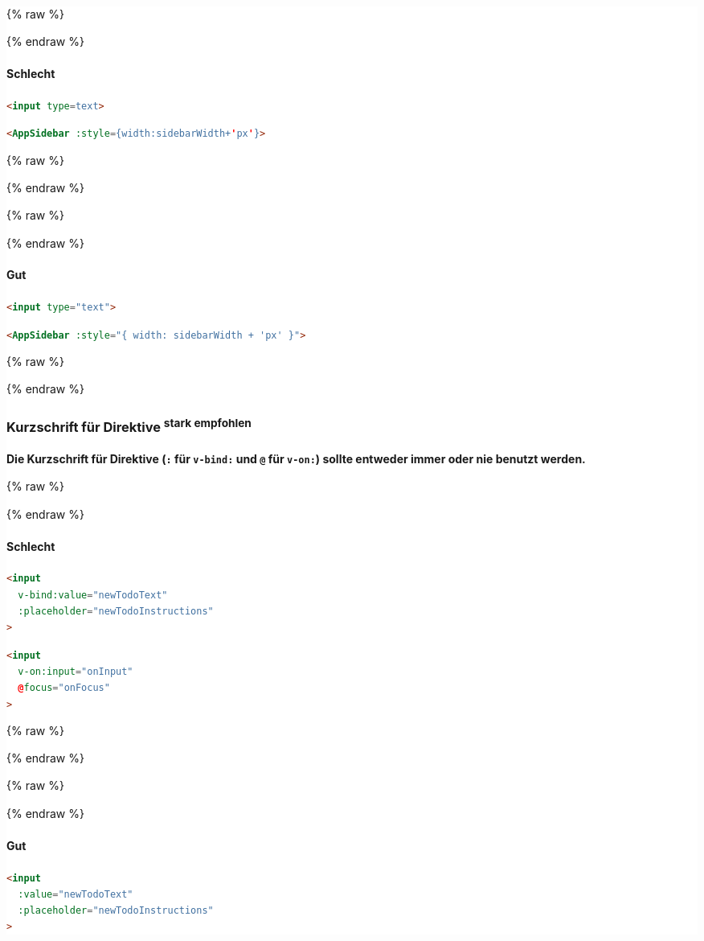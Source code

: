 {% raw %}<div class="style-example example-bad">{% endraw %}
#### Schlecht

``` html
<input type=text>
```

``` html
<AppSidebar :style={width:sidebarWidth+'px'}>
```
{% raw %}</div>{% endraw %}

{% raw %}<div class="style-example example-good">{% endraw %}
#### Gut

``` html
<input type="text">
```

``` html
<AppSidebar :style="{ width: sidebarWidth + 'px' }">
```
{% raw %}</div>{% endraw %}



### Kurzschrift für Direktive <sup data-p="b">stark empfohlen</sup>

**Die Kurzschrift für Direktive (`:` für `v-bind:` und `@` für `v-on:`) sollte entweder immer oder nie benutzt werden.**

{% raw %}<div class="style-example example-bad">{% endraw %}
#### Schlecht

``` html
<input
  v-bind:value="newTodoText"
  :placeholder="newTodoInstructions"
>
```

``` html
<input
  v-on:input="onInput"
  @focus="onFocus"
>
```
{% raw %}</div>{% endraw %}

{% raw %}<div class="style-example example-good">{% endraw %}
#### Gut

``` html
<input
  :value="newTodoText"
  :placeholder="newTodoInstructions"
>
```
